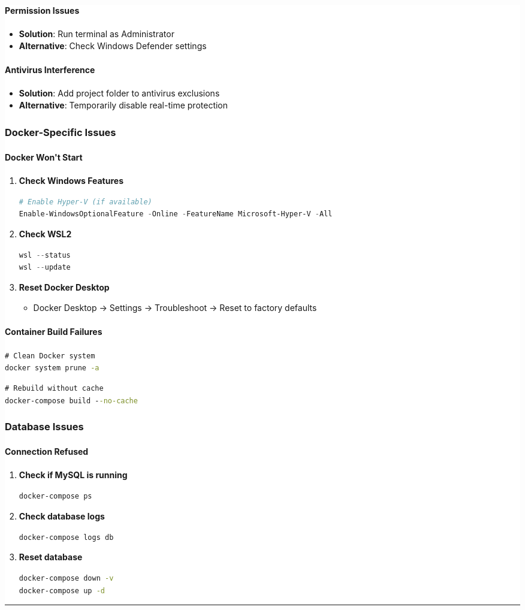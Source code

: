 #### Permission Issues
- **Solution**: Run terminal as Administrator
- **Alternative**: Check Windows Defender settings

#### Antivirus Interference
- **Solution**: Add project folder to antivirus exclusions
- **Alternative**: Temporarily disable real-time protection

### Docker-Specific Issues

#### Docker Won't Start
1. **Check Windows Features**
   ```powershell
   # Enable Hyper-V (if available)
   Enable-WindowsOptionalFeature -Online -FeatureName Microsoft-Hyper-V -All
   ```

2. **Check WSL2**
   ```powershell
   wsl --status
   wsl --update
   ```

3. **Reset Docker Desktop**
   - Docker Desktop → Settings → Troubleshoot → Reset to factory defaults

#### Container Build Failures
```cmd
# Clean Docker system
docker system prune -a
```

```cmd
# Rebuild without cache
docker-compose build --no-cache
```

### Database Issues

#### Connection Refused
1. **Check if MySQL is running**
   ```cmd
   docker-compose ps
   ```

2. **Check database logs**
   ```cmd
   docker-compose logs db
   ```

3. **Reset database**
   ```cmd
   docker-compose down -v
   docker-compose up -d
   ```

---